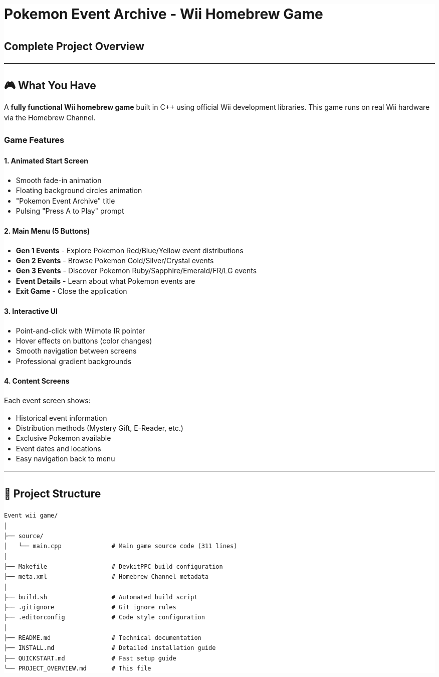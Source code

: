 # Pokemon Event Archive - Wii Homebrew Game
## Complete Project Overview

---

## 🎮 What You Have

A **fully functional Wii homebrew game** built in C++ using official Wii development libraries. This game runs on real Wii hardware via the Homebrew Channel.

### Game Features

#### 1. Animated Start Screen
- Smooth fade-in animation
- Floating background circles animation
- "Pokemon Event Archive" title
- Pulsing "Press A to Play" prompt

#### 2. Main Menu (5 Buttons)
- **Gen 1 Events** - Explore Pokemon Red/Blue/Yellow event distributions
- **Gen 2 Events** - Browse Pokemon Gold/Silver/Crystal events
- **Gen 3 Events** - Discover Pokemon Ruby/Sapphire/Emerald/FR/LG events
- **Event Details** - Learn about what Pokemon events are
- **Exit Game** - Close the application

#### 3. Interactive UI
- Point-and-click with Wiimote IR pointer
- Hover effects on buttons (color changes)
- Smooth navigation between screens
- Professional gradient backgrounds

#### 4. Content Screens
Each event screen shows:
- Historical event information
- Distribution methods (Mystery Gift, E-Reader, etc.)
- Exclusive Pokemon available
- Event dates and locations
- Easy navigation back to menu

---

## 📁 Project Structure

```
Event wii game/
│
├── source/
│   └── main.cpp              # Main game source code (311 lines)
│
├── Makefile                  # DevkitPPC build configuration
├── meta.xml                  # Homebrew Channel metadata
│
├── build.sh                  # Automated build script
├── .gitignore                # Git ignore rules
├── .editorconfig             # Code style configuration
│
├── README.md                 # Technical documentation
├── INSTALL.md                # Detailed installation guide
├── QUICKSTART.md             # Fast setup guide
└── PROJECT_OVERVIEW.md       # This file
```

